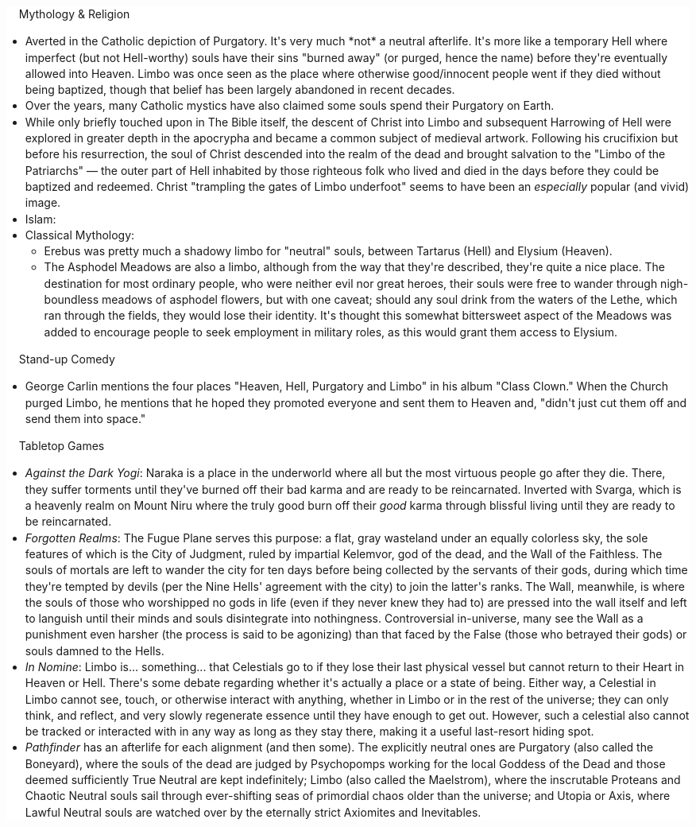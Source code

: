 
    Mythology & Religion 

-   Averted in the Catholic depiction of Purgatory. It's very much \*not\* a neutral afterlife. It's more like a temporary Hell where imperfect (but not Hell-worthy) souls have their sins "burned away" (or purged, hence the name) before they're eventually allowed into Heaven. Limbo was once seen as the place where otherwise good/innocent people went if they died without being baptized, though that belief has been largely abandoned in recent decades.
-   Over the years, many Catholic mystics have also claimed some souls spend their Purgatory on Earth.
-   While only briefly touched upon in The Bible itself, the descent of Christ into Limbo and subsequent Harrowing of Hell were explored in greater depth in the apocrypha and became a common subject of medieval artwork. Following his crucifixion but before his resurrection, the soul of Christ descended into the realm of the dead and brought salvation to the "Limbo of the Patriarchs" — the outer part of Hell inhabited by those righteous folk who lived and died in the days before they could be baptized and redeemed. Christ "trampling the gates of Limbo underfoot" seems to have been an _especially_ popular (and vivid) image.
-   Islam:
-   Classical Mythology:
    -   Erebus was pretty much a shadowy limbo for "neutral" souls, between Tartarus (Hell) and Elysium (Heaven).
    -   The Asphodel Meadows are also a limbo, although from the way that they're described, they're quite a nice place. The destination for most ordinary people, who were neither evil nor great heroes, their souls were free to wander through nigh-boundless meadows of asphodel flowers, but with one caveat; should any soul drink from the waters of the Lethe, which ran through the fields, they would lose their identity. It's thought this somewhat bittersweet aspect of the Meadows was added to encourage people to seek employment in military roles, as this would grant them access to Elysium.

    Stand-up Comedy 

-   George Carlin mentions the four places "Heaven, Hell, Purgatory and Limbo" in his album "Class Clown." When the Church purged Limbo, he mentions that he hoped they promoted everyone and sent them to Heaven and, "didn't just cut them off and send them into space."

    Tabletop Games 

-   _Against the Dark Yogi_: Naraka is a place in the underworld where all but the most virtuous people go after they die. There, they suffer torments until they've burned off their bad karma and are ready to be reincarnated. Inverted with Svarga, which is a heavenly realm on Mount Niru where the truly good burn off their _good_ karma through blissful living until they are ready to be reincarnated.
-   _Forgotten Realms_: The Fugue Plane serves this purpose: a flat, gray wasteland under an equally colorless sky, the sole features of which is the City of Judgment, ruled by impartial Kelemvor, god of the dead, and the Wall of the Faithless. The souls of mortals are left to wander the city for ten days before being collected by the servants of their gods, during which time they're tempted by devils (per the Nine Hells' agreement with the city) to join the latter's ranks. The Wall, meanwhile, is where the souls of those who worshipped no gods in life (even if they never knew they had to) are pressed into the wall itself and left to languish until their minds and souls disintegrate into nothingness. Controversial in-universe, many see the Wall as a punishment even harsher (the process is said to be agonizing) than that faced by the False (those who betrayed their gods) or souls damned to the Hells.
-   _In Nomine_: Limbo is... something... that Celestials go to if they lose their last physical vessel but cannot return to their Heart in Heaven or Hell. There's some debate regarding whether it's actually a place or a state of being. Either way, a Celestial in Limbo cannot see, touch, or otherwise interact with anything, whether in Limbo or in the rest of the universe; they can only think, and reflect, and very slowly regenerate essence until they have enough to get out. However, such a celestial also cannot be tracked or interacted with in any way as long as they stay there, making it a useful last-resort hiding spot.
-   _Pathfinder_ has an afterlife for each alignment (and then some). The explicitly neutral ones are Purgatory (also called the Boneyard), where the souls of the dead are judged by Psychopomps working for the local Goddess of the Dead and those deemed sufficiently True Neutral are kept indefinitely; Limbo (also called the Maelstrom), where the inscrutable Proteans and Chaotic Neutral souls sail through ever-shifting seas of primordial chaos older than the universe; and Utopia or Axis, where Lawful Neutral souls are watched over by the eternally strict Axiomites and Inevitables.